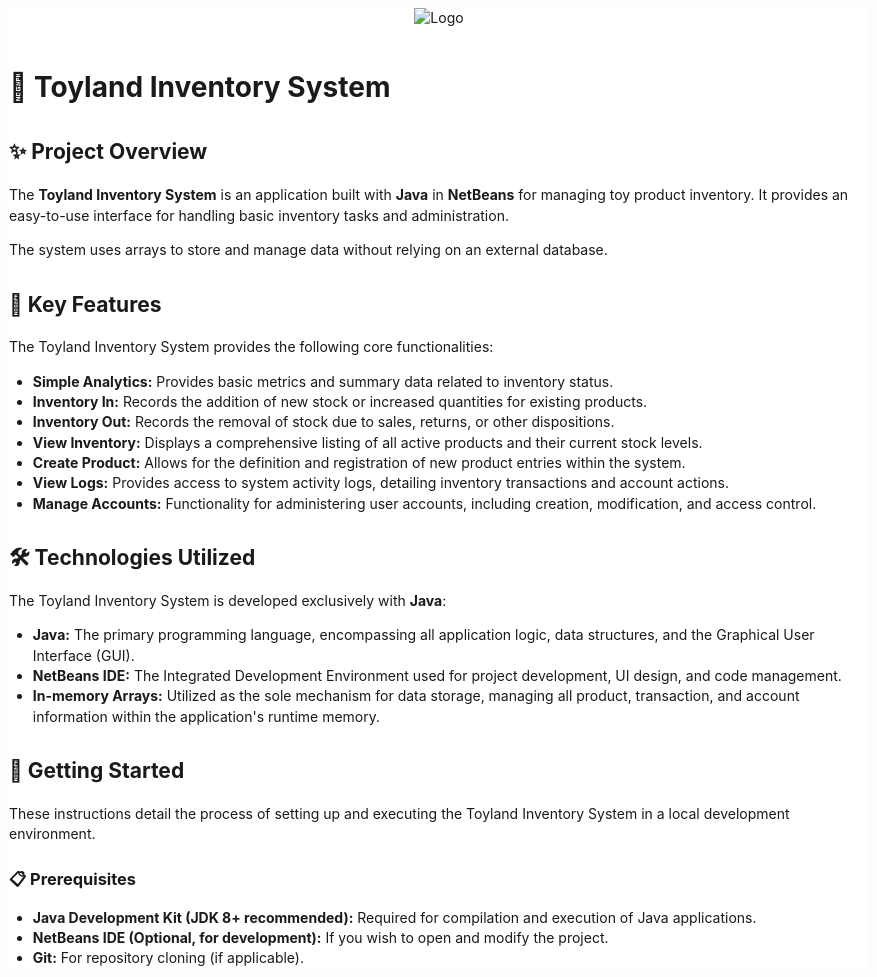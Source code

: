 <div align="center">
  <img width="800" alt="Logo" src="https://github.com/user-attachments/assets/2b239dfd-d614-464f-9c7e-61f01c221865" />
</div>

# 🧸 Toyland Inventory System

## ✨ Project Overview

The **Toyland Inventory System** is an application built with **Java** in **NetBeans** for managing toy product inventory. It provides an easy-to-use interface for handling basic inventory tasks and administration.

The system uses arrays to store and manage data without relying on an external database.

## 🌟 Key Features

The Toyland Inventory System provides the following core functionalities:

*   **Simple Analytics:** Provides basic metrics and summary data related to inventory status.
*   **Inventory In:** Records the addition of new stock or increased quantities for existing products.
*   **Inventory Out:** Records the removal of stock due to sales, returns, or other dispositions.
*   **View Inventory:** Displays a comprehensive listing of all active products and their current stock levels.
*   **Create Product:** Allows for the definition and registration of new product entries within the system.
*   **View Logs:** Provides access to system activity logs, detailing inventory transactions and account actions.
*   **Manage Accounts:** Functionality for administering user accounts, including creation, modification, and access control.

## 🛠️ Technologies Utilized

The Toyland Inventory System is developed exclusively with **Java**:

*   **Java:** The primary programming language, encompassing all application logic, data structures, and the Graphical User Interface (GUI).
*   **NetBeans IDE:** The Integrated Development Environment used for project development, UI design, and code management.
*   **In-memory Arrays:** Utilized as the sole mechanism for data storage, managing all product, transaction, and account information within the application's runtime memory.

## 🚀 Getting Started

These instructions detail the process of setting up and executing the Toyland Inventory System in a local development environment.

### 📋 Prerequisites

*   **Java Development Kit (JDK 8+ recommended):** Required for compilation and execution of Java applications.
*   **NetBeans IDE (Optional, for development):** If you wish to open and modify the project.
*   **Git:** For repository cloning (if applicable).
